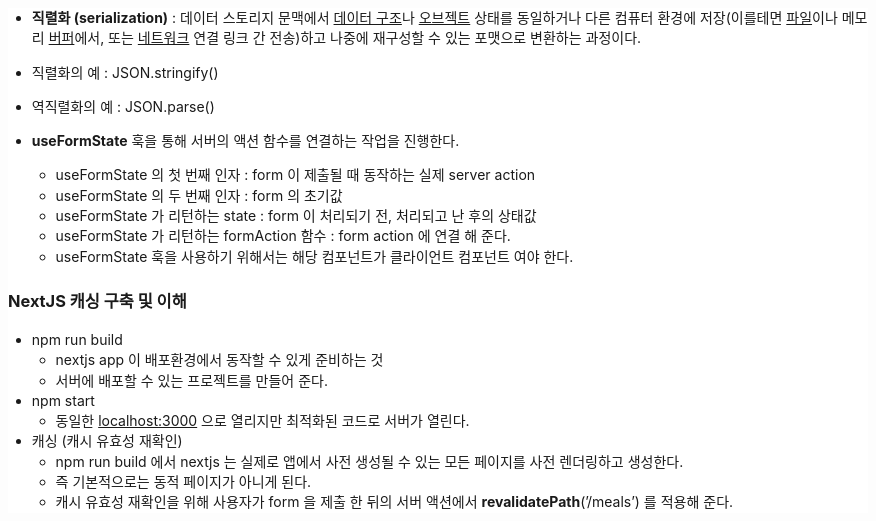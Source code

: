   - **직렬화 (serialization)** : 데이터 스토리지 문맥에서 [데이터 구조](https://ko.wikipedia.org/wiki/%EB%8D%B0%EC%9D%B4%ED%84%B0_%EA%B5%AC%EC%A1%B0)나 [오브젝트](https://ko.wikipedia.org/wiki/%EC%98%A4%EB%B8%8C%EC%A0%9D%ED%8A%B8) 상태를 동일하거나 다른 컴퓨터 환경에 저장(이를테면 [파일](https://ko.wikipedia.org/wiki/%EC%BB%B4%ED%93%A8%ED%84%B0_%ED%8C%8C%EC%9D%BC)이나 메모리 [버퍼](https://ko.wikipedia.org/wiki/%EB%8D%B0%EC%9D%B4%ED%84%B0_%EB%B2%84%ED%8D%BC)에서, 또는 [네트워크](https://ko.wikipedia.org/wiki/%EC%BB%B4%ED%93%A8%ED%84%B0_%EB%84%A4%ED%8A%B8%EC%9B%8C%ED%81%AC) 연결 링크 간 전송)하고 나중에 재구성할 수 있는 포맷으로 변환하는 과정이다.
  - 직렬화의 예 : JSON.stringify()
  - 역직렬화의 예 : JSON.parse()

- **useFormState** 훅을 통해 서버의 액션 함수를 연결하는 작업을 진행한다.
  - useFormState 의 첫 번째 인자 : form 이 제출될 때 동작하는 실제 server action
  - useFormState 의 두 번째 인자 : form 의 초기값
  - useFormState 가 리턴하는 state : form 이 처리되기 전, 처리되고 난 후의 상태값
  - useFormState 가 리턴하는 formAction 함수 : form action 에 연결 해 준다.
  - useFormState 훅을 사용하기 위해서는 해당 컴포넌트가 클라이언트 컴포넌트 여야 한다.

### NextJS 캐싱 구축 및 이해

- npm run build
  - nextjs app 이 배포환경에서 동작할 수 있게 준비하는 것
  - 서버에 배포할 수 있는 프로젝트를 만들어 준다.
- npm start
  - 동일한 [localhost:3000](http://localhost:3000) 으로 열리지만 최적화된 코드로 서버가 열린다.
- 캐싱 (캐시 유효성 재확인)
  - npm run build 에서 nextjs 는 실제로 앱에서 사전 생성될 수 있는 모든 페이지를 사전 렌더링하고 생성한다.
  - 즉 기본적으로는 동적 페이지가 아니게 된다.
  - 캐시 유효성 재확인을 위해 사용자가 form 을 제출 한 뒤의 서버 액션에서 **revalidatePath**(’/meals’) 를 적용해 준다.
